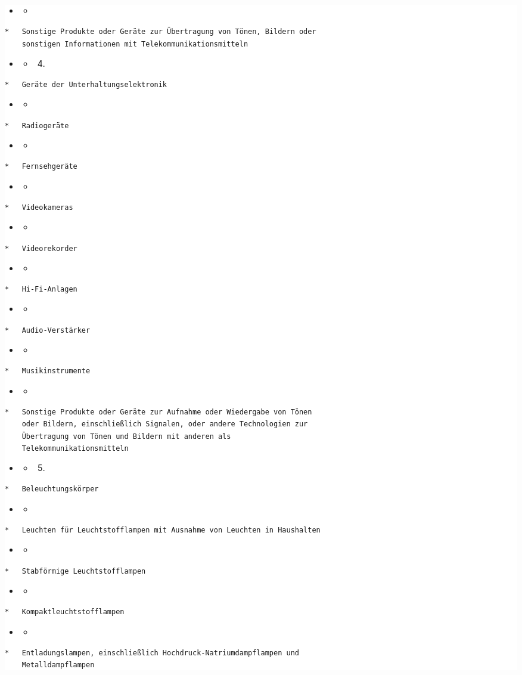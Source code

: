 
*    *
    *   Sonstige Produkte oder Geräte zur Übertragung von Tönen, Bildern oder
        sonstigen Informationen mit Telekommunikationsmitteln


*    *   4.

    *   Geräte der Unterhaltungselektronik


*    *
    *   Radiogeräte


*    *
    *   Fernsehgeräte


*    *
    *   Videokameras


*    *
    *   Videorekorder


*    *
    *   Hi-Fi-Anlagen


*    *
    *   Audio-Verstärker


*    *
    *   Musikinstrumente


*    *
    *   Sonstige Produkte oder Geräte zur Aufnahme oder Wiedergabe von Tönen
        oder Bildern, einschließlich Signalen, oder andere Technologien zur
        Übertragung von Tönen und Bildern mit anderen als
        Telekommunikationsmitteln


*    *   5.

    *   Beleuchtungskörper


*    *
    *   Leuchten für Leuchtstofflampen mit Ausnahme von Leuchten in Haushalten


*    *
    *   Stabförmige Leuchtstofflampen


*    *
    *   Kompaktleuchtstofflampen


*    *
    *   Entladungslampen, einschließlich Hochdruck-Natriumdampflampen und
        Metalldampflampen
